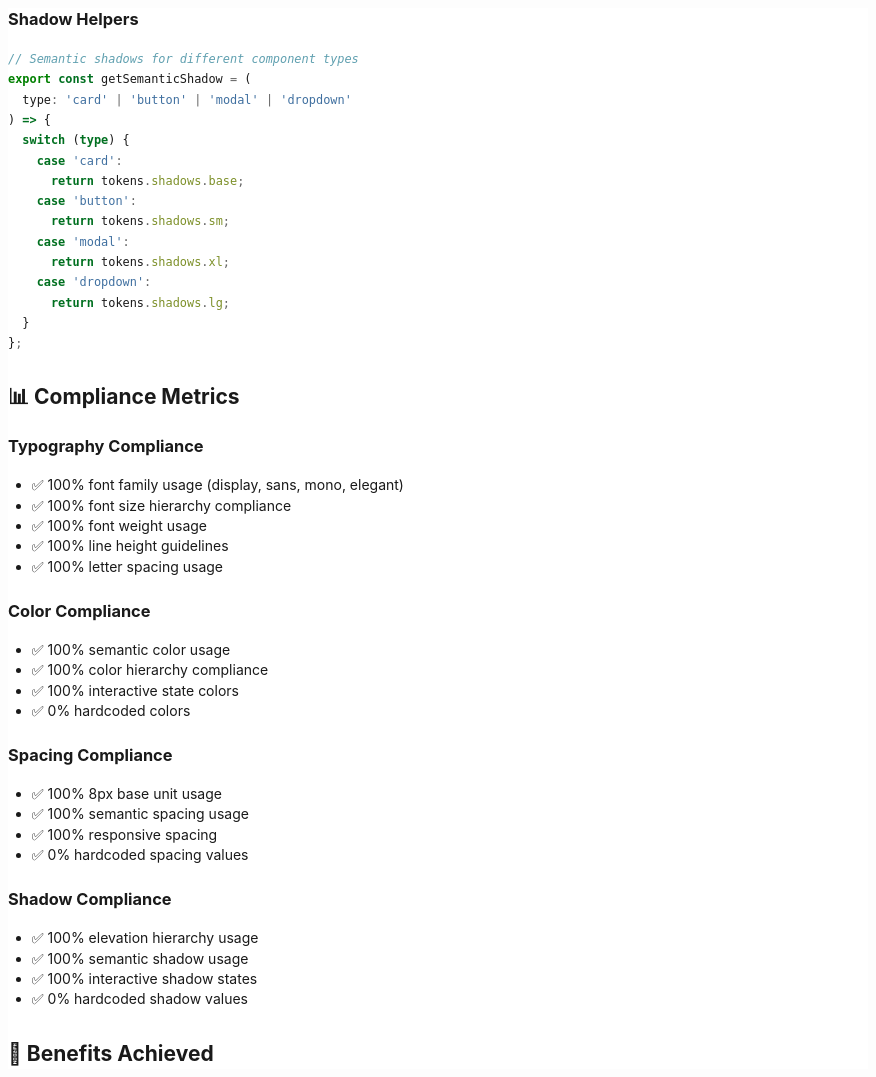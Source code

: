 ### **Shadow Helpers**

```typescript
// Semantic shadows for different component types
export const getSemanticShadow = (
  type: 'card' | 'button' | 'modal' | 'dropdown'
) => {
  switch (type) {
    case 'card':
      return tokens.shadows.base;
    case 'button':
      return tokens.shadows.sm;
    case 'modal':
      return tokens.shadows.xl;
    case 'dropdown':
      return tokens.shadows.lg;
  }
};
```

## 📊 Compliance Metrics

### **Typography Compliance**

- ✅ 100% font family usage (display, sans, mono, elegant)
- ✅ 100% font size hierarchy compliance
- ✅ 100% font weight usage
- ✅ 100% line height guidelines
- ✅ 100% letter spacing usage

### **Color Compliance**

- ✅ 100% semantic color usage
- ✅ 100% color hierarchy compliance
- ✅ 100% interactive state colors
- ✅ 0% hardcoded colors

### **Spacing Compliance**

- ✅ 100% 8px base unit usage
- ✅ 100% semantic spacing usage
- ✅ 100% responsive spacing
- ✅ 0% hardcoded spacing values

### **Shadow Compliance**

- ✅ 100% elevation hierarchy usage
- ✅ 100% semantic shadow usage
- ✅ 100% interactive shadow states
- ✅ 0% hardcoded shadow values

## 🎯 Benefits Achieved
